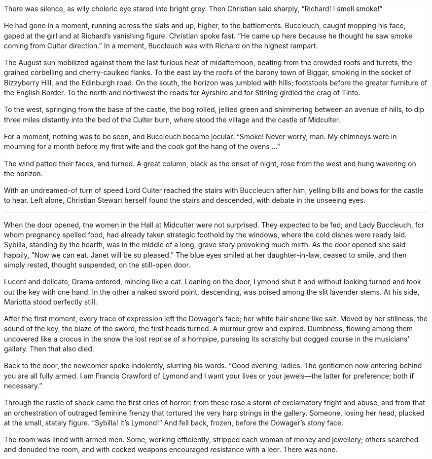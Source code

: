 There was silence, as wily choleric eye stared into bright grey. Then Christian said sharply, “Richard! I smell smoke!”

He had gone in a moment, running across the slats and up, higher, to the battlements. Buccleuch, caught mopping his face, gaped at the girl and at Richard’s vanishing figure. Christian spoke fast. “He came up here because he thought he saw smoke coming from Culter direction.” In a moment, Buccleuch was with Richard on the highest rampart.

The August sun mobilized against them the last furious heat of midafternoon, beating from the crowded roofs and turrets, the grained corbelling and cherry-caulked flanks. To the east lay the roofs of the barony town of Biggar, smoking in the socket of Bizzyberry Hill, and the Edinburgh road. On the south, the horizon was jumbled with hills; footstools before the greater furniture of the English Border. To the north and northwest the roads for Ayrshire and for Stirling girdled the crag of Tinto.

To the west, springing from the base of the castle, the bog rolled, jellied green and shimmering between an avenue of hills, to dip three miles distantly into the bed of the Culter burn, where stood the village and the castle of Midculter.

For a moment, nothing was to be seen, and Buccleuch became jocular. “Smoke! Never worry, man. My chimneys were in mourning for a month before my first wife and the cook got the hang of the ovens …”

The wind patted their faces, and turned. A great column, black as the onset of night, rose from the west and hung wavering on the horizon.

With an undreamed-of turn of speed Lord Culter reached the stairs with Buccleuch after him, yelling bills and bows for the castle to hear. Left alone, Christian Stewart herself found the stairs and descended, with debate in the unseeing eyes.

 * * *

When the door opened, the women in the Hall at Midculter were not surprised. They expected to be fed; and Lady Buccleuch, for whom pregnancy spelled food, had already taken strategic foothold by the windows, where the cold dishes were ready laid. Sybilla, standing by the hearth, was in the middle of a long, grave story provoking much mirth. As the door opened she said happily, “Now we can eat. Janet will be so pleased.” The blue eyes smiled at her daughter-in-law, ceased to smile, and then simply rested, thought suspended, on the still-open door.

Lucent and delicate, Drama entered, mincing like a cat. Leaning on the door, Lymond shut it and without looking turned and took out the key with one hand. In the other a naked sword point, descending, was poised among the slit lavender stems. At his side, Mariotta stood perfectly still.

After the first moment, every trace of expression left the Dowager’s face; her white hair shone like salt. Moved by her stillness, the sound of the key, the blaze of the sword, the first heads turned. A murmur grew and expired. Dumbness, flowing among them uncovered like a crocus in the snow the lost reprise of a hornpipe, pursuing its scratchy but dogged course in the musicians’ gallery. Then that also died.

Back to the door, the newcomer spoke indolently, slurring his words. “Good evening, ladies. The gentlemen now entering behind you are all fully armed. I am Francis Crawford of Lymond and I want your lives or your jewels—the latter for preference; both if necessary.”

Through the rustle of shock came the first cries of horror: from these rose a storm of exclamatory fright and abuse, and from that an orchestration of outraged feminine frenzy that tortured the very harp strings in the gallery. Someone, losing her head, plucked at the small, stately figure. “Sybilla! It’s Lymond!” And fell back, frozen, before the Dowager’s stony face.

The room was lined with armed men. Some, working efficiently, stripped each woman of money and jewellery; others searched and denuded the room, and with cocked weapons encouraged resistance with a leer. There was none.
